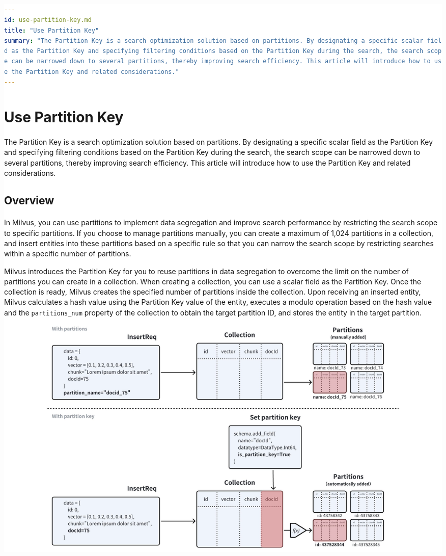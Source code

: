 ```yaml
---
id: use-partition-key.md
title: "Use Partition Key"
summary: "The Partition Key is a search optimization solution based on partitions. By designating a specific scalar field as the Partition Key and specifying filtering conditions based on the Partition Key during the search, the search scope can be narrowed down to several partitions, thereby improving search efficiency. This article will introduce how to use the Partition Key and related considerations."
---
```


# Use Partition Key

The Partition Key is a search optimization solution based on partitions. By designating a specific scalar field as the Partition Key and specifying filtering conditions based on the Partition Key during the search, the search scope can be narrowed down to several partitions, thereby improving search efficiency. This article will introduce how to use the Partition Key and related considerations.

## Overview

In Milvus, you can use partitions to implement data segregation and improve search performance by restricting the search scope to specific partitions. If you choose to manage partitions manually, you can create a maximum of 1,024 partitions in a collection, and insert entities into these partitions based on a specific rule so that you can narrow the search scope by restricting searches within a specific number of partitions.

Milvus introduces the Partition Key for you to reuse partitions in data segregation to overcome the limit on the number of partitions you can create in a collection. When creating a collection, you can use a scalar field as the Partition Key. Once the collection is ready, Milvus creates the specified number of partitions inside the collection. Upon receiving an inserted entity, Milvus calculates a hash value using the Partition Key value of the entity, executes a modulo operation based on the hash value and the `partitions_num` property of the collection to obtain the target partition ID, and stores the entity in the target partition.

![Partition Vs Partition Key](../../../../assets/partition-vs-partition-key.png)
